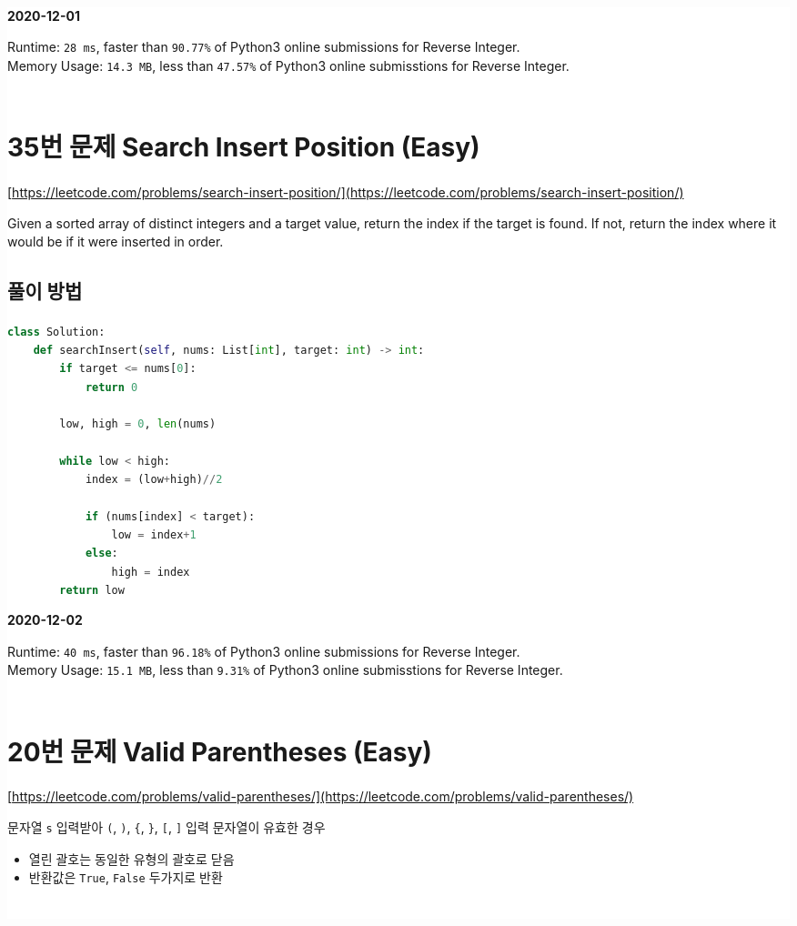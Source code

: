 **2020-12-01**  

Runtime: `28 ms`, faster than `90.77%` of Python3 online submissions for Reverse Integer.  
Memory Usage: `14.3 MB`, less than `47.57%` of Python3 online submisstions for Reverse Integer.
<br><br>



# 35번 문제 Search Insert Position (Easy)

[https://leetcode.com/problems/search-insert-position/](https://leetcode.com/problems/search-insert-position/)

Given a sorted array of distinct integers and a target value, return the index if the target is found. If not, return the index where it would be if it were inserted in order.

## 풀이 방법

```python
class Solution:
    def searchInsert(self, nums: List[int], target: int) -> int:
        if target <= nums[0]:
            return 0
        
        low, high = 0, len(nums)

        while low < high:
            index = (low+high)//2

            if (nums[index] < target):
                low = index+1
            else:
                high = index
        return low
```

**2020-12-02**  

Runtime: `40 ms`, faster than `96.18%` of Python3 online submissions for Reverse Integer.  
Memory Usage: `15.1 MB`, less than `9.31%` of Python3 online submisstions for Reverse Integer.
<br><br>



# 20번 문제 Valid Parentheses  (Easy)

[https://leetcode.com/problems/valid-parentheses/](https://leetcode.com/problems/valid-parentheses/)

문자열 `s` 입력받아 `(`, `)`, `{`, `}`, `[`, `]` 입력 문자열이 유효한 경우

- 열린 괄호는 동일한 유형의 괄호로 닫음
- 반환값은 `True`, `False` 두가지로 반환
<br>
